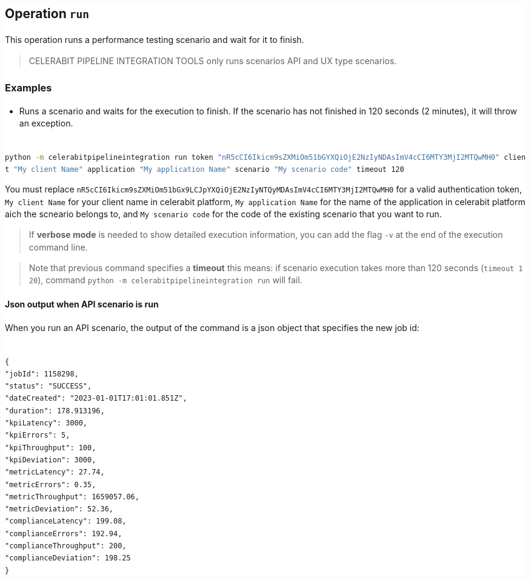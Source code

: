   

## Operation `run`

This operation runs a performance testing scenario and wait for it to finish.  

> CELERABIT PIPELINE INTEGRATION TOOLS only runs scenarios API and UX type scenarios.

  

### **Examples**

  

- Runs a scenario and waits for the execution to finish. If the scenario has not finished in 120 seconds (2 minutes), it will throw an exception.

  

```sh

python -m celerabitpipelineintegration run token "nR5cCI6Ikicm9sZXMiOm51bGYXQiOjE2NzIyNDAsImV4cCI6MTY3MjI2MTQwMH0" client "My client Name" application "My application Name" scenario "My scenario code" timeout 120

```

You must replace `nR5cCI6Ikicm9sZXMiOm51bGx9LCJpYXQiOjE2NzIyNTQyMDAsImV4cCI6MTY3MjI2MTQwMH0` for a valid authentication token, `My client Name` for your client name in celerabit platform, `My application Name` for the name of the application in celerabit platform aich the scneario belongs to, and `My scenario code` for the code of the existing scenario that you want to run.

>If **verbose mode** is needed to show detailed execution information, you can add the flag `-v` at the end of the execution command line.

  

>Note that previous command specifies a **timeout** this means: if scenario execution takes more than 120 seconds (`timeout 120`), command `python -m celerabitpipelineintegration run` will fail.

#### **Json output when API scenario is run**  

When you run an API scenario, the output of the command is a json object that specifies the new job id:

```

{
"jobId": 1158298,
"status": "SUCCESS",
"dateCreated": "2023-01-01T17:01:01.851Z",
"duration": 178.913196,
"kpiLatency": 3000,
"kpiErrors": 5,
"kpiThroughput": 100,
"kpiDeviation": 3000,
"metricLatency": 27.74,
"metricErrors": 0.35,
"metricThroughput": 1659057.06,
"metricDeviation": 52.36,
"complianceLatency": 199.08,
"complianceErrors": 192.94,
"complianceThroughput": 200,
"complianceDeviation": 198.25
}

```
